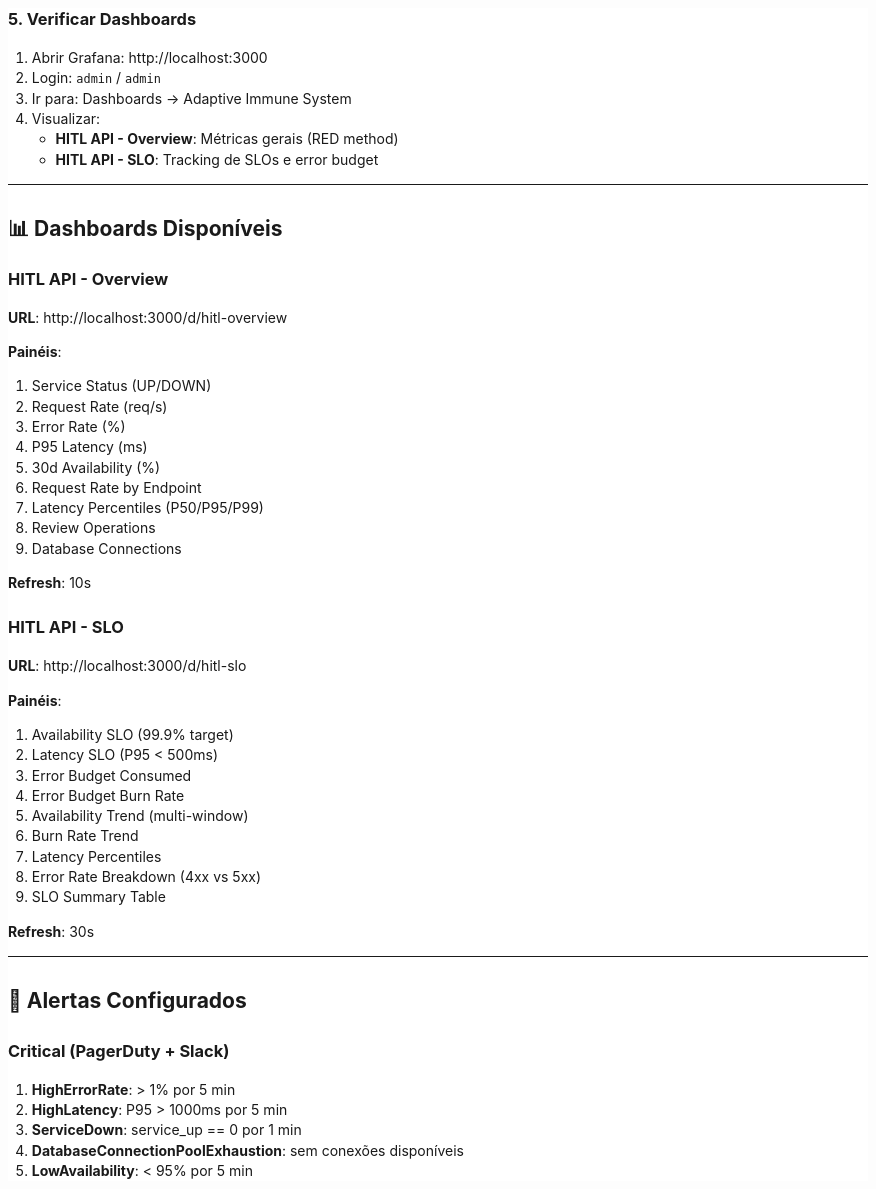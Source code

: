 ### 5. Verificar Dashboards

1. Abrir Grafana: http://localhost:3000
2. Login: `admin` / `admin`
3. Ir para: Dashboards → Adaptive Immune System
4. Visualizar:
   - **HITL API - Overview**: Métricas gerais (RED method)
   - **HITL API - SLO**: Tracking de SLOs e error budget

---

## 📊 Dashboards Disponíveis

### HITL API - Overview
**URL**: http://localhost:3000/d/hitl-overview

**Painéis**:
1. Service Status (UP/DOWN)
2. Request Rate (req/s)
3. Error Rate (%)
4. P95 Latency (ms)
5. 30d Availability (%)
6. Request Rate by Endpoint
7. Latency Percentiles (P50/P95/P99)
8. Review Operations
9. Database Connections

**Refresh**: 10s

### HITL API - SLO
**URL**: http://localhost:3000/d/hitl-slo

**Painéis**:
1. Availability SLO (99.9% target)
2. Latency SLO (P95 < 500ms)
3. Error Budget Consumed
4. Error Budget Burn Rate
5. Availability Trend (multi-window)
6. Burn Rate Trend
7. Latency Percentiles
8. Error Rate Breakdown (4xx vs 5xx)
9. SLO Summary Table

**Refresh**: 30s

---

## 🔔 Alertas Configurados

### Critical (PagerDuty + Slack)
1. **HighErrorRate**: > 1% por 5 min
2. **HighLatency**: P95 > 1000ms por 5 min
3. **ServiceDown**: service_up == 0 por 1 min
4. **DatabaseConnectionPoolExhaustion**: sem conexões disponíveis
5. **LowAvailability**: < 95% por 5 min
